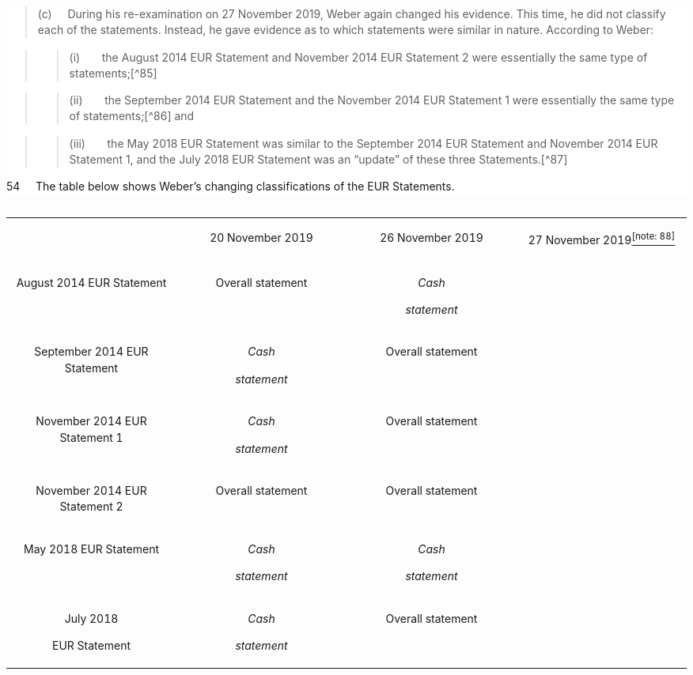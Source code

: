 > (c)     During his re-examination on 27 November 2019, Weber again changed his evidence. This time, he did not classify each of the statements. Instead, he gave evidence as to which statements were similar in nature. According to Weber:

>> (i)       the August 2014 EUR Statement and November 2014 EUR Statement 2 were essentially the same type of statements;[^85]

>> (ii)       the September 2014 EUR Statement and the November 2014 EUR Statement 1 were essentially the same type of statements;[^86] and

>> (iii)       the May 2018 EUR Statement was similar to the September 2014 EUR Statement and November 2014 EUR Statement 1, and the July 2018 EUR Statement was an “update” of these three Statements.[^87]

54     The table below shows Weber’s changing classifications of the EUR Statements.

<table align="left" cellpadding="0" cellspacing="0" class="Judg-2-tblr" frame="all" pgwide="1"><colgroup><col width="25%"> <col width="25%"> <col width="25%"> <col width="25%"> </colgroup><tbody><tr><td align="left" class="br" rowspan="1" valign="top"><p align="center" class="QuoteList-Table-1">&nbsp;</p></td><td align="left" class="br" rowspan="1" valign="top"><p align="center" class="QuoteList-Table-1">20 November 2019</p></td><td align="left" class="br" rowspan="1" valign="top"><p align="center" class="QuoteList-Table-1">26 November 2019</p></td><td align="left" class="b" rowspan="1" valign="top"><p align="center" class="QuoteList-Table-1">27 November 2019<span class="FootnoteRef"><a href="#Ftn_88" id="Ftn_88_1"><sup>[note: 88]</sup></a></span></p></td></tr><tr><td align="left" class="br" rowspan="1" valign="top"><p align="center" class="QuoteList-Table-1">August 2014 EUR Statement</p></td><td align="left" class="br" rowspan="1" valign="top"><p align="center" class="QuoteList-Table-1">Overall statement</p></td><td align="left" class="br" rowspan="1" valign="top"><p align="center" class="QuoteList-Table-1"><em>Cash</em></p><p align="center" class="QuoteList-Table-1"><em>statement</em></p></td><td align="left" class="b" rowspan="1" valign="top"><p align="center" class="QuoteList-Table-1">&nbsp;</p></td></tr><tr><td align="left" class="br" rowspan="1" valign="top"><p align="center" class="QuoteList-Table-1">September 2014 EUR Statement</p></td><td align="left" class="br" rowspan="1" valign="top"><p align="center" class="QuoteList-Table-1"><em>Cash</em></p><p align="center" class="QuoteList-Table-1"><em>statement</em></p></td><td align="left" class="br" rowspan="1" valign="top"><p align="center" class="QuoteList-Table-1">Overall statement</p></td><td align="left" class="b" rowspan="1" valign="top"><p align="center" class="QuoteList-Table-1">&nbsp;</p></td></tr><tr><td align="left" class="br" rowspan="1" valign="top"><p align="center" class="QuoteList-Table-1">November 2014 EUR Statement 1</p></td><td align="left" class="br" rowspan="1" valign="top"><p align="center" class="QuoteList-Table-1"><em>Cash</em></p><p align="center" class="QuoteList-Table-1"><em>statement</em></p></td><td align="left" class="br" rowspan="1" valign="top"><p align="center" class="QuoteList-Table-1">Overall statement</p></td><td align="left" class="b" rowspan="1" valign="top"><p align="center" class="QuoteList-Table-1">&nbsp;</p></td></tr><tr><td align="left" class="br" rowspan="1" valign="top"><p align="center" class="QuoteList-Table-1">November 2014 EUR Statement 2</p></td><td align="left" class="br" rowspan="1" valign="top"><p align="center" class="QuoteList-Table-1">Overall statement</p></td><td align="left" class="br" rowspan="1" valign="top"><p align="center" class="QuoteList-Table-1">Overall statement</p></td><td align="left" class="b" rowspan="1" valign="top"><p align="center" class="QuoteList-Table-1">&nbsp;</p></td></tr><tr><td align="left" class="br" rowspan="1" valign="top"><p align="center" class="QuoteList-Table-1">May 2018 EUR Statement</p></td><td align="left" class="br" rowspan="1" valign="top"><p align="center" class="QuoteList-Table-1"><em>Cash</em></p><p align="center" class="QuoteList-Table-1"><em>statement</em></p></td><td align="left" class="br" rowspan="1" valign="top"><p align="center" class="QuoteList-Table-1"><em>Cash</em></p><p align="center" class="QuoteList-Table-1"><em>statement</em></p></td><td align="left" class="b" rowspan="1" valign="top"><p align="center" class="QuoteList-Table-1">&nbsp;</p></td></tr><tr><td align="left" class="r" rowspan="1" valign="top"><p align="center" class="QuoteList-Table-1">July 2018</p><p align="center" class="QuoteList-Table-1">EUR Statement</p></td><td align="left" class="r" rowspan="1" valign="top"><p align="center" class="QuoteList-Table-1"><em>Cash</em></p><p align="center" class="QuoteList-Table-1"><em>statement</em></p></td><td align="left" class="r" rowspan="1" valign="top"><p align="center" class="QuoteList-Table-1">Overall statement</p></td><td align="left" class="" rowspan="1" valign="top"><p align="center" class="QuoteList-Table-1">&nbsp;</p></td></tr></tbody></table>
